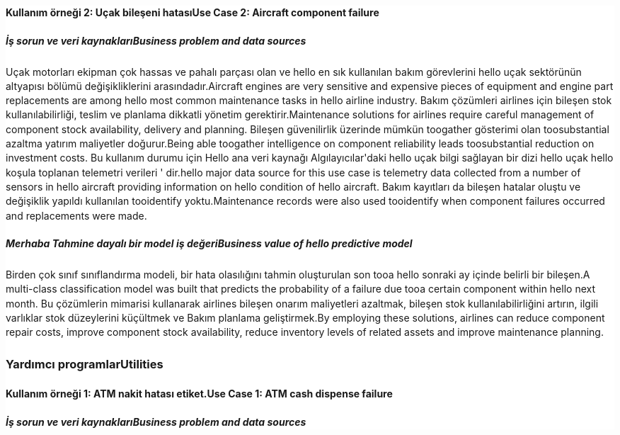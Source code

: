 #### <a name="use-case-2-aircraft-component-failure"></a><span data-ttu-id="1df1c-201">Kullanım örneği 2: Uçak bileşeni hatası</span><span class="sxs-lookup"><span data-stu-id="1df1c-201">Use Case 2: Aircraft component failure</span></span>
##### <a name="business-problem-and-data-sources"></a><span data-ttu-id="1df1c-202">*İş sorun ve veri kaynakları*</span><span class="sxs-lookup"><span data-stu-id="1df1c-202">*Business problem and data sources*</span></span>
<span data-ttu-id="1df1c-203">Uçak motorları ekipman çok hassas ve pahalı parçası olan ve hello en sık kullanılan bakım görevlerini hello uçak sektörünün altyapısı bölümü değişikliklerini arasındadır.</span><span class="sxs-lookup"><span data-stu-id="1df1c-203">Aircraft engines are very sensitive and expensive pieces of equipment and engine part replacements are among hello most common maintenance tasks in hello airline industry.</span></span> <span data-ttu-id="1df1c-204">Bakım çözümleri airlines için bileşen stok kullanılabilirliği, teslim ve planlama dikkatli yönetim gerektirir.</span><span class="sxs-lookup"><span data-stu-id="1df1c-204">Maintenance solutions for airlines require careful management of component stock availability, delivery and planning.</span></span> <span data-ttu-id="1df1c-205">Bileşen güvenilirlik üzerinde mümkün toogather gösterimi olan toosubstantial azaltma yatırım maliyetler doğurur.</span><span class="sxs-lookup"><span data-stu-id="1df1c-205">Being able toogather intelligence on component reliability leads toosubstantial reduction on investment costs.</span></span> <span data-ttu-id="1df1c-206">Bu kullanım durumu için Hello ana veri kaynağı Algılayıcılar'daki hello uçak bilgi sağlayan bir dizi hello uçak hello koşula toplanan telemetri verileri ' dir.</span><span class="sxs-lookup"><span data-stu-id="1df1c-206">hello major data source for this use case is telemetry data collected from a number of sensors in hello aircraft providing information on hello condition of hello aircraft.</span></span> <span data-ttu-id="1df1c-207">Bakım kayıtları da bileşen hatalar oluştu ve değişiklik yapıldı kullanılan tooidentify yoktu.</span><span class="sxs-lookup"><span data-stu-id="1df1c-207">Maintenance records were also used tooidentify when component failures occurred and replacements were made.</span></span>

##### <a name="business-value-of-hello-predictive-model"></a><span data-ttu-id="1df1c-208">Merhaba Tahmine dayalı bir model iş değeri</span><span class="sxs-lookup"><span data-stu-id="1df1c-208">Business value of hello predictive model</span></span>
<span data-ttu-id="1df1c-209">Birden çok sınıf sınıflandırma modeli, bir hata olasılığını tahmin oluşturulan son tooa hello sonraki ay içinde belirli bir bileşen.</span><span class="sxs-lookup"><span data-stu-id="1df1c-209">A multi-class classification model was built that predicts the probability of a failure due tooa certain component within hello next month.</span></span> <span data-ttu-id="1df1c-210">Bu çözümlerin mimarisi kullanarak airlines bileşen onarım maliyetleri azaltmak, bileşen stok kullanılabilirliğini artırın, ilgili varlıklar stok düzeylerini küçültmek ve Bakım planlama geliştirmek.</span><span class="sxs-lookup"><span data-stu-id="1df1c-210">By employing these solutions, airlines can reduce component repair costs, improve component stock availability, reduce inventory levels of related assets and improve maintenance planning.</span></span>

### <a name="utilities"></a><span data-ttu-id="1df1c-211">Yardımcı programlar</span><span class="sxs-lookup"><span data-stu-id="1df1c-211">Utilities</span></span>
#### <a name="use-case-1-atm-cash-dispense-failure"></a><span data-ttu-id="1df1c-212">Kullanım örneği 1: ATM nakit hatası etiket.</span><span class="sxs-lookup"><span data-stu-id="1df1c-212">Use Case 1: ATM cash dispense failure</span></span>
##### <a name="business-problem-and-data-sources"></a><span data-ttu-id="1df1c-213">*İş sorun ve veri kaynakları*</span><span class="sxs-lookup"><span data-stu-id="1df1c-213">*Business problem and data sources*</span></span>